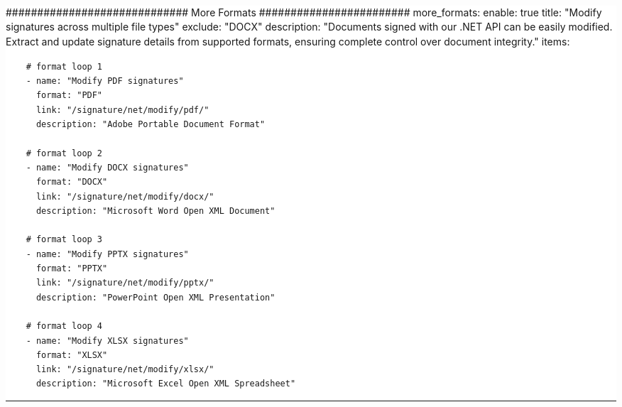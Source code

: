############################# More Formats ########################
more_formats:
    enable: true
    title: "Modify signatures across multiple file types"
    exclude: "DOCX"
    description: "Documents signed with our .NET API can be easily modified. Extract and update signature details from supported formats, ensuring complete control over document integrity."
    items: 
          
        # format loop 1
        - name: "Modify PDF signatures"
          format: "PDF"
          link: "/signature/net/modify/pdf/"
          description: "Adobe Portable Document Format"
          
        # format loop 2
        - name: "Modify DOCX signatures"
          format: "DOCX"
          link: "/signature/net/modify/docx/"
          description: "Microsoft Word Open XML Document"
          
        # format loop 3
        - name: "Modify PPTX signatures"
          format: "PPTX"
          link: "/signature/net/modify/pptx/"
          description: "PowerPoint Open XML Presentation"
          
        # format loop 4
        - name: "Modify XLSX signatures"
          format: "XLSX"
          link: "/signature/net/modify/xlsx/"
          description: "Microsoft Excel Open XML Spreadsheet"


          

---